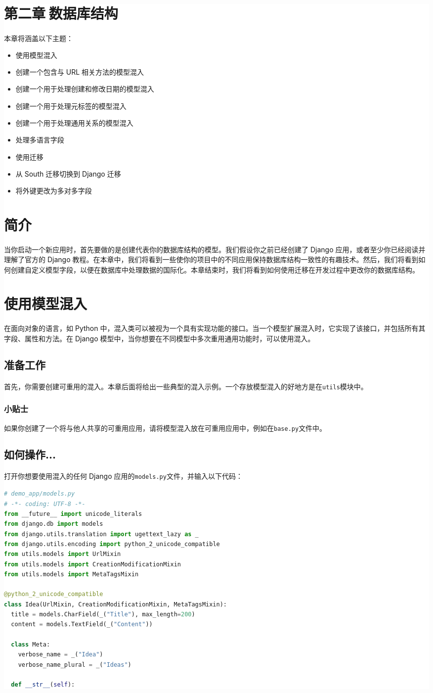 # 第二章 数据库结构

本章将涵盖以下主题：

+   使用模型混入

+   创建一个包含与 URL 相关方法的模型混入

+   创建一个用于处理创建和修改日期的模型混入

+   创建一个用于处理元标签的模型混入

+   创建一个用于处理通用关系的模型混入

+   处理多语言字段

+   使用迁移

+   从 South 迁移切换到 Django 迁移

+   将外键更改为多对多字段

# 简介

当你启动一个新应用时，首先要做的是创建代表你的数据库结构的模型。我们假设你之前已经创建了 Django 应用，或者至少你已经阅读并理解了官方的 Django 教程。在本章中，我们将看到一些使你的项目中的不同应用保持数据库结构一致性的有趣技术。然后，我们将看到如何创建自定义模型字段，以便在数据库中处理数据的国际化。本章结束时，我们将看到如何使用迁移在开发过程中更改你的数据库结构。

# 使用模型混入

在面向对象的语言，如 Python 中，混入类可以被视为一个具有实现功能的接口。当一个模型扩展混入时，它实现了该接口，并包括所有其字段、属性和方法。在 Django 模型中，当你想要在不同模型中多次重用通用功能时，可以使用混入。

## 准备工作

首先，你需要创建可重用的混入。本章后面将给出一些典型的混入示例。一个存放模型混入的好地方是在`utils`模块中。

### 小贴士

如果你创建了一个将与他人共享的可重用应用，请将模型混入放在可重用应用中，例如在`base.py`文件中。

## 如何操作...

打开你想要使用混入的任何 Django 应用的`models.py`文件，并输入以下代码：

```py
# demo_app/models.py
# -*- coding: UTF-8 -*-
from __future__ import unicode_literals
from django.db import models
from django.utils.translation import ugettext_lazy as _
from django.utils.encoding import python_2_unicode_compatible
from utils.models import UrlMixin
from utils.models import CreationModificationMixin
from utils.models import MetaTagsMixin

@python_2_unicode_compatible
class Idea(UrlMixin, CreationModificationMixin, MetaTagsMixin):
  title = models.CharField(_("Title"), max_length=200)
  content = models.TextField(_("Content"))

  class Meta:
    verbose_name = _("Idea")
    verbose_name_plural = _("Ideas")

  def __str__(self):
```